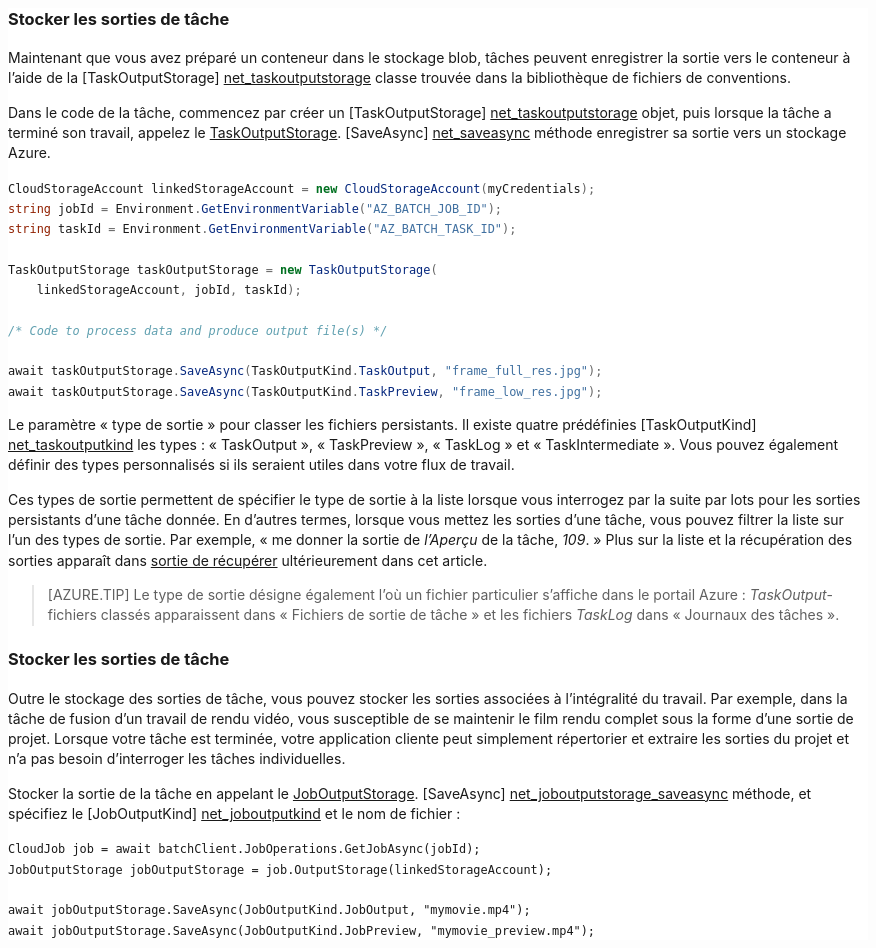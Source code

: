 ### <a name="store-task-outputs"></a>Stocker les sorties de tâche

Maintenant que vous avez préparé un conteneur dans le stockage blob, tâches peuvent enregistrer la sortie vers le conteneur à l’aide de la [TaskOutputStorage] [ net_taskoutputstorage] classe trouvée dans la bibliothèque de fichiers de conventions.

Dans le code de la tâche, commencez par créer un [TaskOutputStorage] [ net_taskoutputstorage] objet, puis lorsque la tâche a terminé son travail, appelez le [TaskOutputStorage][net_taskoutputstorage]. [SaveAsync] [net_saveasync] méthode enregistrer sa sortie vers un stockage Azure.

```csharp
CloudStorageAccount linkedStorageAccount = new CloudStorageAccount(myCredentials);
string jobId = Environment.GetEnvironmentVariable("AZ_BATCH_JOB_ID");
string taskId = Environment.GetEnvironmentVariable("AZ_BATCH_TASK_ID");

TaskOutputStorage taskOutputStorage = new TaskOutputStorage(
    linkedStorageAccount, jobId, taskId);

/* Code to process data and produce output file(s) */

await taskOutputStorage.SaveAsync(TaskOutputKind.TaskOutput, "frame_full_res.jpg");
await taskOutputStorage.SaveAsync(TaskOutputKind.TaskPreview, "frame_low_res.jpg");
```

Le paramètre « type de sortie » pour classer les fichiers persistants. Il existe quatre prédéfinies [TaskOutputKind] [ net_taskoutputkind] les types : « TaskOutput », « TaskPreview », « TaskLog » et « TaskIntermediate ». Vous pouvez également définir des types personnalisés si ils seraient utiles dans votre flux de travail.

Ces types de sortie permettent de spécifier le type de sortie à la liste lorsque vous interrogez par la suite par lots pour les sorties persistants d’une tâche donnée. En d’autres termes, lorsque vous mettez les sorties d’une tâche, vous pouvez filtrer la liste sur l’un des types de sortie. Par exemple, « me donner la sortie de *l’Aperçu* de la tâche, *109*. » Plus sur la liste et la récupération des sorties apparaît dans [sortie de récupérer](#retrieve-output) ultérieurement dans cet article.

>[AZURE.TIP] Le type de sortie désigne également l’où un fichier particulier s’affiche dans le portail Azure : *TaskOutput*-fichiers classés apparaissent dans « Fichiers de sortie de tâche » et les fichiers *TaskLog* dans « Journaux des tâches ».

### <a name="store-job-outputs"></a>Stocker les sorties de tâche

Outre le stockage des sorties de tâche, vous pouvez stocker les sorties associées à l’intégralité du travail. Par exemple, dans la tâche de fusion d’un travail de rendu vidéo, vous susceptible de se maintenir le film rendu complet sous la forme d’une sortie de projet. Lorsque votre tâche est terminée, votre application cliente peut simplement répertorier et extraire les sorties du projet et n’a pas besoin d’interroger les tâches individuelles.

Stocker la sortie de la tâche en appelant le [JobOutputStorage][net_joboutputstorage]. [SaveAsync] [net_joboutputstorage_saveasync] méthode, et spécifiez le [JobOutputKind] [ net_joboutputkind] et le nom de fichier :

```
CloudJob job = await batchClient.JobOperations.GetJobAsync(jobId);
JobOutputStorage jobOutputStorage = job.OutputStorage(linkedStorageAccount);

await jobOutputStorage.SaveAsync(JobOutputKind.JobOutput, "mymovie.mp4");
await jobOutputStorage.SaveAsync(JobOutputKind.JobPreview, "mymovie_preview.mp4");
```


[forum_post]: https://social.msdn.microsoft.com/Forums/en-US/87b19671-1bdf-427a-972c-2af7e5ba82d9/installing-applications-and-staging-data-on-batch-compute-nodes?forum=azurebatch
[github_file_conventions]: https://github.com/Azure/azure-sdk-for-net/tree/AutoRest/src/Batch/FileConventions
[github_file_conventions_readme]: https://github.com/Azure/azure-sdk-for-net/blob/AutoRest/src/Batch/FileConventions/README.md
[github_persistoutputs]: https://github.com/Azure/azure-batch-samples/tree/master/CSharp/ArticleProjects/PersistOutputs
[github_samples]: https://github.com/Azure/azure-batch-samples
[net_batchclient]: https://msdn.microsoft.com/library/azure/microsoft.azure.batch.batchclient.aspx
[net_cloudjob]: https://msdn.microsoft.com/library/azure/microsoft.azure.batch.cloudjob.aspx
[net_cloudstorageaccount]: https://msdn.microsoft.com/library/azure/microsoft.windowsazure.storage.cloudstorageaccount.aspx
[net_cloudtask]: https://msdn.microsoft.com/library/azure/microsoft.azure.batch.cloudtask.aspx
[net_fileconventions_readme]: https://github.com/Azure/azure-sdk-for-net/blob/AutoRest/src/Batch/FileConventions/README.md
[net_joboutputkind]: https://msdn.microsoft.com/library/azure/microsoft.azure.batch.conventions.files.joboutputkind.aspx
[net_joboutputstorage]: https://msdn.microsoft.com/library/azure/microsoft.azure.batch.conventions.files.joboutputstorage.aspx
[net_joboutputstorage_saveasync]: https://msdn.microsoft.com/library/azure/microsoft.azure.batch.conventions.files.joboutputstorage.saveasync.aspx
[net_msdn]: https://msdn.microsoft.com/library/azure/mt348682.aspx
[net_prepareoutputasync]: https://msdn.microsoft.com/library/azure/microsoft.azure.batch.conventions.files.cloudjobextensions.prepareoutputstorageasync.aspx
[net_saveasync]: https://msdn.microsoft.com/library/azure/microsoft.azure.batch.conventions.files.taskoutputstorage.saveasync.aspx
[net_savetrackedasync]: https://msdn.microsoft.com/library/azure/microsoft.azure.batch.conventions.files.taskoutputstorage.savetrackedasync.aspx
[net_taskoutputkind]: https://msdn.microsoft.com/library/azure/microsoft.azure.batch.conventions.files.taskoutputkind.aspx
[net_taskoutputstorage]: https://msdn.microsoft.com/library/azure/microsoft.azure.batch.conventions.files.taskoutputstorage.aspx
[nuget_manager]: https://docs.nuget.org/consume/installing-nuget
[nuget_package]: https://www.nuget.org/packages/Microsoft.Azure.Batch.Conventions.Files
[portal]: https://portal.azure.com
[storage_explorer]: http://storageexplorer.com/
[1]: ./media/batch-task-output/task-output-01.png "Les fichiers de sortie enregistré et sélecteurs de journaux enregistrées dans le portail"
[2]: ./media/batch-task-output/task-output-02.png "Lame de sorties de tâche dans le portail Azure"